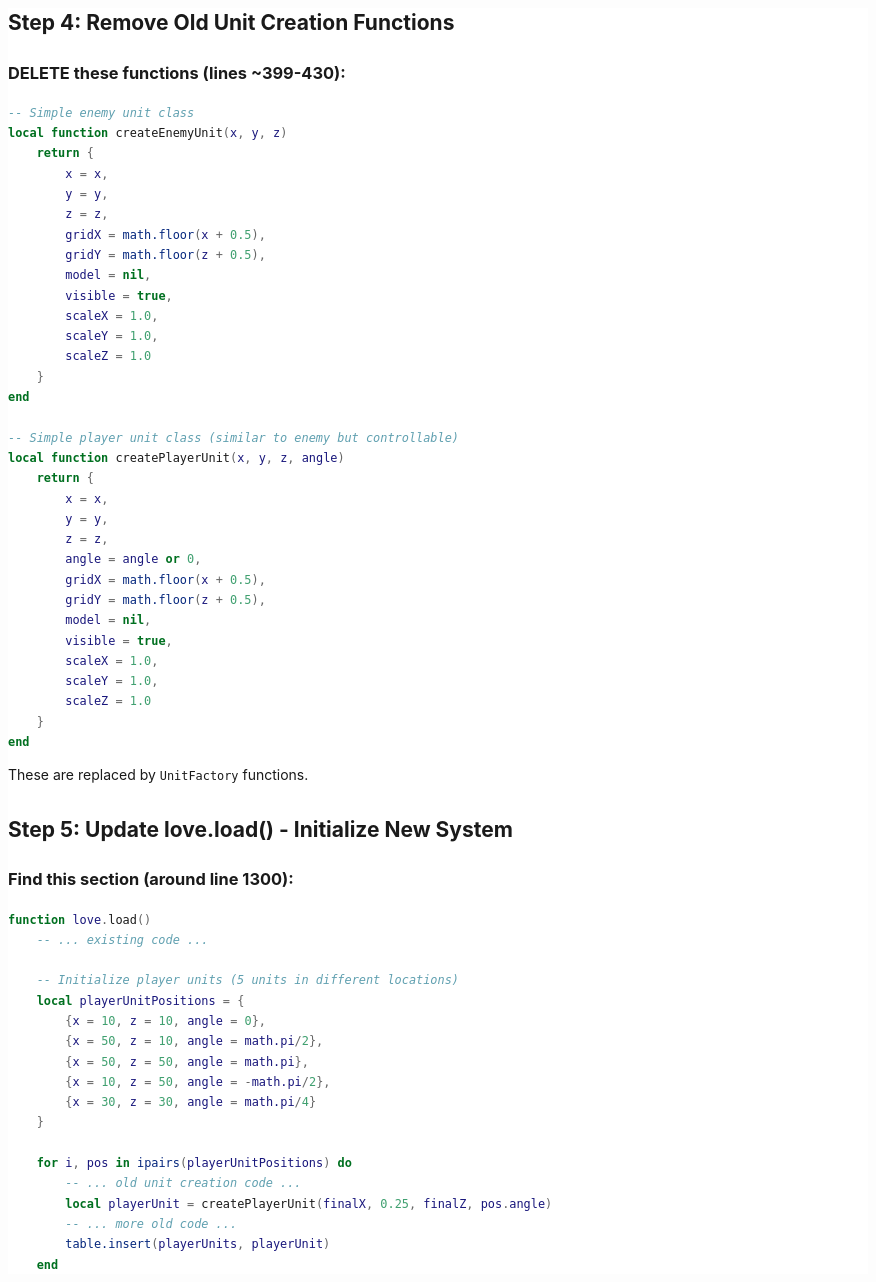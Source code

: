 ## Step 4: Remove Old Unit Creation Functions

### DELETE these functions (lines ~399-430):
```lua
-- Simple enemy unit class
local function createEnemyUnit(x, y, z)
    return {
        x = x,
        y = y,
        z = z,
        gridX = math.floor(x + 0.5),
        gridY = math.floor(z + 0.5),
        model = nil,
        visible = true,
        scaleX = 1.0,
        scaleY = 1.0,
        scaleZ = 1.0
    }
end

-- Simple player unit class (similar to enemy but controllable)
local function createPlayerUnit(x, y, z, angle)
    return {
        x = x,
        y = y,
        z = z,
        angle = angle or 0,
        gridX = math.floor(x + 0.5),
        gridY = math.floor(z + 0.5),
        model = nil,
        visible = true,
        scaleX = 1.0,
        scaleY = 1.0,
        scaleZ = 1.0
    }
end
```

These are replaced by `UnitFactory` functions.

## Step 5: Update love.load() - Initialize New System

### Find this section (around line 1300):
```lua
function love.load()
    -- ... existing code ...
    
    -- Initialize player units (5 units in different locations)
    local playerUnitPositions = {
        {x = 10, z = 10, angle = 0},
        {x = 50, z = 10, angle = math.pi/2},
        {x = 50, z = 50, angle = math.pi},
        {x = 10, z = 50, angle = -math.pi/2},
        {x = 30, z = 30, angle = math.pi/4}
    }
    
    for i, pos in ipairs(playerUnitPositions) do
        -- ... old unit creation code ...
        local playerUnit = createPlayerUnit(finalX, 0.25, finalZ, pos.angle)
        -- ... more old code ...
        table.insert(playerUnits, playerUnit)
    end
```